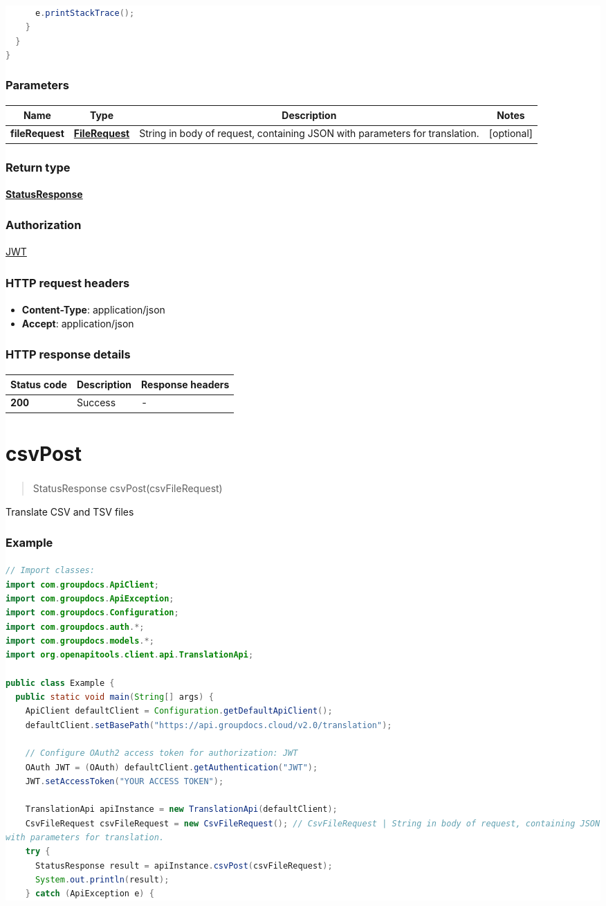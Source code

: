 ```java
      e.printStackTrace();
    }
  }
}
```

### Parameters

| Name | Type | Description  | Notes |
|------------- | ------------- | ------------- | -------------|
| **fileRequest** | [**FileRequest**](FileRequest.md)| String in body of request, containing JSON with parameters for translation. | [optional] |

### Return type

[**StatusResponse**](StatusResponse.md)

### Authorization

[JWT](../README.md#JWT)

### HTTP request headers

 - **Content-Type**: application/json
 - **Accept**: application/json

### HTTP response details
| Status code | Description | Response headers |
|-------------|-------------|------------------|
| **200** | Success |  -  |

<a id="csvPost"></a>
# **csvPost**
> StatusResponse csvPost(csvFileRequest)

Translate CSV and TSV files

### Example
```java
// Import classes:
import com.groupdocs.ApiClient;
import com.groupdocs.ApiException;
import com.groupdocs.Configuration;
import com.groupdocs.auth.*;
import com.groupdocs.models.*;
import org.openapitools.client.api.TranslationApi;

public class Example {
  public static void main(String[] args) {
    ApiClient defaultClient = Configuration.getDefaultApiClient();
    defaultClient.setBasePath("https://api.groupdocs.cloud/v2.0/translation");
    
    // Configure OAuth2 access token for authorization: JWT
    OAuth JWT = (OAuth) defaultClient.getAuthentication("JWT");
    JWT.setAccessToken("YOUR ACCESS TOKEN");

    TranslationApi apiInstance = new TranslationApi(defaultClient);
    CsvFileRequest csvFileRequest = new CsvFileRequest(); // CsvFileRequest | String in body of request, containing JSON with parameters for translation.
    try {
      StatusResponse result = apiInstance.csvPost(csvFileRequest);
      System.out.println(result);
    } catch (ApiException e) {
```